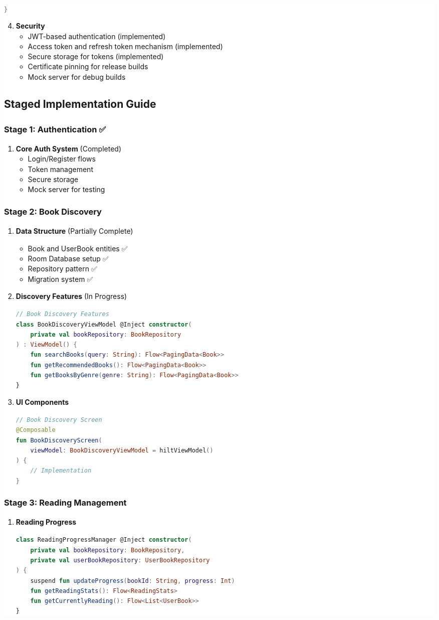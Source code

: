    ```kotlin
   }
   ```

4. **Security**
   - JWT-based authentication (implemented)
   - Access token and refresh token mechanism (implemented)
   - Secure storage for tokens (implemented)
   - Certificate pinning for release builds
   - Mock server for debug builds

## Staged Implementation Guide

### Stage 1: Authentication ✅
1. **Core Auth System** (Completed)
   - Login/Register flows
   - Token management
   - Secure storage
   - Mock server for testing

### Stage 2: Book Discovery
1. **Data Structure** (Partially Complete)
   - Book and UserBook entities ✅
   - Room Database setup ✅
   - Repository pattern ✅
   - Migration system ✅

2. **Discovery Features** (In Progress)
   ```kotlin
   // Book Discovery Features
   class BookDiscoveryViewModel @Inject constructor(
       private val bookRepository: BookRepository
   ) : ViewModel() {
       fun searchBooks(query: String): Flow<PagingData<Book>>
       fun getRecommendedBooks(): Flow<PagingData<Book>>
       fun getBooksByGenre(genre: String): Flow<PagingData<Book>>
   }
   ```

3. **UI Components**
   ```kotlin
   // Book Discovery Screen
   @Composable
   fun BookDiscoveryScreen(
       viewModel: BookDiscoveryViewModel = hiltViewModel()
   ) {
       // Implementation
   }
   ```

### Stage 3: Reading Management
1. **Reading Progress**
   ```kotlin
   class ReadingProgressManager @Inject constructor(
       private val bookRepository: BookRepository,
       private val userBookRepository: UserBookRepository
   ) {
       suspend fun updateProgress(bookId: String, progress: Int)
       fun getReadingStats(): Flow<ReadingStats>
       fun getCurrentlyReading(): Flow<List<UserBook>>
   }
   ```

